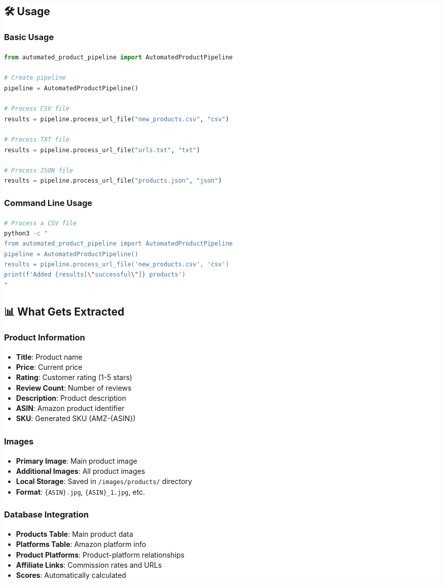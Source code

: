 ## 🛠️ **Usage**

### **Basic Usage**
```python
from automated_product_pipeline import AutomatedProductPipeline

# Create pipeline
pipeline = AutomatedProductPipeline()

# Process CSV file
results = pipeline.process_url_file("new_products.csv", "csv")

# Process TXT file
results = pipeline.process_url_file("urls.txt", "txt")

# Process JSON file
results = pipeline.process_url_file("products.json", "json")
```

### **Command Line Usage**
```bash
# Process a CSV file
python3 -c "
from automated_product_pipeline import AutomatedProductPipeline
pipeline = AutomatedProductPipeline()
results = pipeline.process_url_file('new_products.csv', 'csv')
print(f'Added {results[\"successful\"]} products')
"
```

## 📊 **What Gets Extracted**

### **Product Information**
- **Title**: Product name
- **Price**: Current price
- **Rating**: Customer rating (1-5 stars)
- **Review Count**: Number of reviews
- **Description**: Product description
- **ASIN**: Amazon product identifier
- **SKU**: Generated SKU (AMZ-{ASIN})

### **Images**
- **Primary Image**: Main product image
- **Additional Images**: All product images
- **Local Storage**: Saved in `/images/products/` directory
- **Format**: `{ASIN}.jpg`, `{ASIN}_1.jpg`, etc.

### **Database Integration**
- **Products Table**: Main product data
- **Platforms Table**: Amazon platform info
- **Product Platforms**: Product-platform relationships
- **Affiliate Links**: Commission rates and URLs
- **Scores**: Automatically calculated

